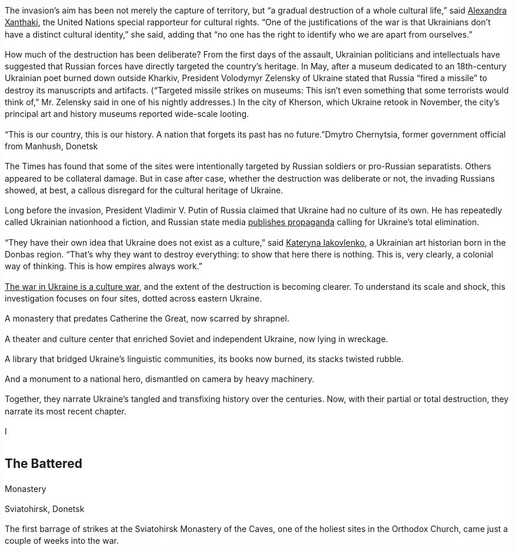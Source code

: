 The invasion’s aim has been not merely the capture of territory, but “a gradual destruction of a whole cultural life,” said [Alexandra Xanthaki](https://www.ohchr.org/en/special-procedures/sr-cultural-rights), the United Nations special rapporteur for cultural rights. “One of the justifications of the war is that Ukrainians don’t have a distinct cultural identity,” she said, adding that “no one has the right to identify who we are apart from ourselves.”

How much of the destruction has been deliberate? From the first days of the assault, Ukrainian politicians and intellectuals have suggested that Russian forces have directly targeted the country’s heritage. In May, after a museum dedicated to an 18th-century Ukrainian poet burned down outside Kharkiv, President Volodymyr Zelensky of Ukraine stated that Russia “fired a missile” to destroy its manuscripts and artifacts. (“Targeted missile strikes on museums: This isn’t even something that some terrorists would think of,” Mr. Zelensky said in one of his nightly addresses.) In the city of Kherson, which Ukraine retook in November, the city’s principal art and history museums reported wide-scale looting.

“This is our country, this is our history. A nation that forgets its past has no future.”Dmytro Chernytsia, former government official from Manhush, Donetsk

The Times has found that some of the sites were intentionally targeted by Russian soldiers or pro-Russian separatists. Others appeared to be collateral damage. But in case after case, whether the destruction was deliberate or not, the invading Russians showed, at best, a callous disregard for the cultural heritage of Ukraine.

Long before the invasion, President Vladimir V. Putin of Russia claimed that Ukraine had no culture of its own. He has repeatedly called Ukrainian nationhood a fiction, and Russian state media [publishes propaganda](https://medium.com/@kravchenko_mm/what-should-russia-do-with-ukraine-translation-of-a-propaganda-article-by-a-russian-journalist-a3e92e3cb64) calling for Ukraine’s total elimination.

“They have their own idea that Ukraine does not exist as a culture,” said [Kateryna Iakovlenko](https://theecologist.org/2022/sep/22/black-white-and-colourless), a Ukrainian art historian born in the Donbas region. “That’s why they want to destroy everything: to show that here there is nothing. This is, very clearly, a colonial way of thinking. This is how empires always work.”

[The war in Ukraine is a culture war](https://www.nytimes.com/2022/07/15/arts/design/ukraine-war-culture-art-history.html), and the extent of the destruction is becoming clearer. To understand its scale and shock, this investigation focuses on four sites, dotted across eastern Ukraine.

A monastery that predates Catherine the Great, now scarred by shrapnel.

A theater and culture center that enriched Soviet and independent Ukraine, now lying in wreckage.

A library that bridged Ukraine’s linguistic communities, its books now burned, its stacks twisted rubble.

And a monument to a national hero, dismantled on camera by heavy machinery.

Together, they narrate Ukraine’s tangled and transfixing history over the centuries. Now, with their partial or total destruction, they narrate its most recent chapter.

I

## The Battered  
Monastery

Sviatohirsk, Donetsk

The first barrage of strikes at the Sviatohirsk Monastery of the Caves, one of the holiest sites in the Orthodox Church, came just a couple of weeks into the war.
